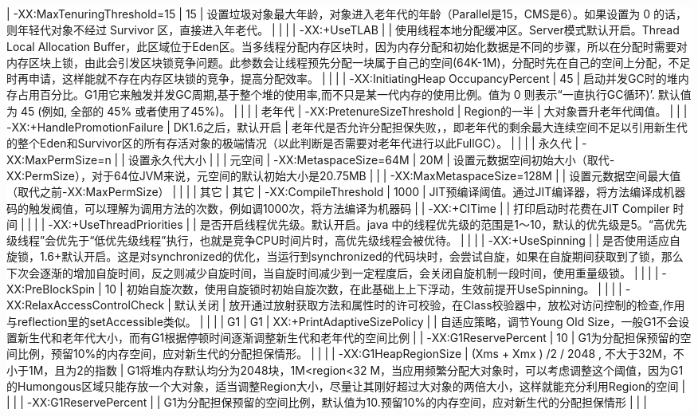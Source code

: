 | -XX:MaxTenuringThreshold=15               | 15                                                         | 设置垃圾对象最大年龄，对象进入老年代的年龄（Parallel是15，CMS是6）。如果设置为  0 的话，则年轻代对象不经过 Survivor 区，直接进入年老代。 |                                                              |                                                              |
| -XX:+UseTLAB                              |                                                            | 使用线程本地分配缓冲区。Server模式默认开启。Thread  Local Allocation  Buffer，此区域位于Eden区。当多线程分配内存区块时，因为内存分配和初始化数据是不同的步骤，所以在分配时需要对内存区块上锁，由此会引发区块锁竞争问题。此参数会让线程预先分配一块属于自己的空间(64K-1M)，分配时先在自己的空间上分配，不足时再申请，这样能就不存在内存区块锁的竞争，提高分配效率。 |                                                              |                                                              |
| -XX:InitiatingHeap OccupancyPercent       | 45                                                         | 启动并发GC时的堆内存占用百分比。G1用它来触发并发GC周期,基于整个堆的使用率,而不只是某一代内存的使用比例。值为  0 则表示“一直执行GC循环)’. 默认值为 45 (例如, 全部的 45% 或者使用了45%)。 |                                                              |                                                              |
| 老年代                                    | -XX:PretenureSizeThreshold                                 | Region的一半                                                 | 大对象晋升老年代阈值。                                       |                                                              |
| -XX:+HandlePromotionFailure               | DK1.6之后，默认开启                                        | 老年代是否允许分配担保失败，，即老年代的剩余最大连续空间不足以引用新生代的整个Eden和Survivor区的所有存活对象的极端情况（以此判断是否需要对老年代进行以此FullGC）。 |                                                              |                                                              |
| 永久代                                    | -XX:MaxPermSize=n                                          |                                                              | 设置永久代大小                                               |                                                              |
| 元空间                                    | -XX:MetaspaceSize=64M                                      | 20M                                                          | 设置元数据空间初始大小（取代-XX:PermSize），对于64位JVM来说，元空间的默认初始大小是20.75MB |                                                              |
| -XX:MaxMetaspaceSize=128M                 |                                                            | 设置元数据空间最大值（取代之前-XX:MaxPermSize）              |                                                              |                                                              |
| 其它                                      | 其它                                                       | -XX:CompileThreshold                                         | 1000                                                         | JIT预编译阈值。通过JIT编译器，将方法编译成机器码的触发阀值，可以理解为调用方法的次数，例如调1000次，将方法编译为机器码 |
| -XX:+CITime                               |                                                            | 打印启动时花费在JIT  Compiler 时间                           |                                                              |                                                              |
| -XX:+UseThreadPriorities                  |                                                            | 是否开启线程优先级。默认开启。java  中的线程优先级的范围是1～10，默认的优先级是5。“高优先级线程”会优先于“低优先级线程”执行，也就是竞争CPU时间片时，高优先级线程会被优待。 |                                                              |                                                              |
| -XX:+UseSpinning                          |                                                            | 是否使用适应自旋锁，1.6+默认开启。这是对synchronized的优化，当运行到synchronized的代码块时，会尝试自旋，如果在自旋期间获取到了锁，那么下次会逐渐的增加自旋时间，反之则减少自旋时间，当自旋时间减少到一定程度后，会关闭自旋机制一段时间，使用重量级锁。 |                                                              |                                                              |
| -XX:PreBlockSpin                          | 10                                                         | 初始自旋次数，使用自旋锁时初始自旋次数，在此基础上上下浮动，生效前提开UseSpinning。 |                                                              |                                                              |
| -XX:RelaxAccessControlCheck               | 默认关闭                                                   | 放开通过放射获取方法和属性时的许可校验，在Class校验器中，放松对访问控制的检查,作用与reflection里的setAccessible类似。 |                                                              |                                                              |
| G1                                        | G1                                                         | XX:+PrintAdaptiveSizePolicy                                  |                                                              | 自适应策略，调节Young  Old Size，一般G1不会设置新生代和老年代大小，而有G1根据停顿时间逐渐调整新生代和老年代的空间比例 |
| -XX:G1ReservePercent                      | 10                                                         | G1为分配担保预留的空间比例，预留10%的内存空间，应对新生代的分配担保情形。 |                                                              |                                                              |
| -XX:G1HeapRegionSize                      | (Xms  + Xmx ) /2 / 2048 , 不大于32M，不小于1M，且为2的指数 | G1将堆内存默认均分为2048块，1M<region<32  M，当应用频繁分配大对象时，可以考虑调整这个阈值，因为G1的Humongous区域只能存放一个大对象，适当调整Region大小，尽量让其刚好超过大对象的两倍大小，这样就能充分利用Region的空间 |                                                              |                                                              |
| -XX:G1ReservePercent                      |                                                            | G1为分配担保预留的空间比例，默认值为10.预留10%的内存空间，应对新生代的分配担保情形 |                                                              |                                                              |